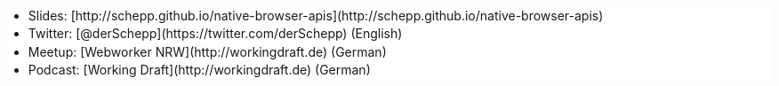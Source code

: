   <ul>
   <li>Slides: [http://schepp.github.io/native-browser-apis](http://schepp.github.io/native-browser-apis)</li>
   <li>Twitter: [@derSchepp](https://twitter.com/derSchepp) (English)</li>
   <li>Meetup: [Webworker NRW](http://workingdraft.de) (German)</li>
   <li>Podcast: [Working Draft](http://workingdraft.de) (German)</li>
  </ul>
</div>
